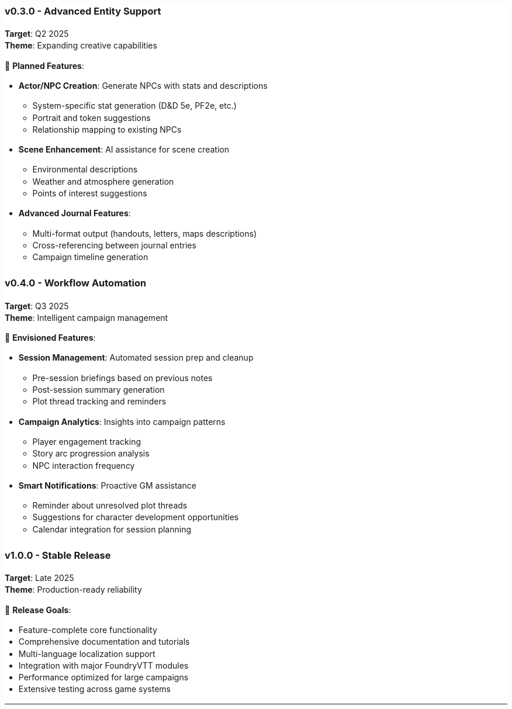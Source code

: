 ### v0.3.0 - Advanced Entity Support

**Target**: Q2 2025  
**Theme**: Expanding creative capabilities

🎯 **Planned Features**:

- **Actor/NPC Creation**: Generate NPCs with stats and descriptions

  - System-specific stat generation (D&D 5e, PF2e, etc.)
  - Portrait and token suggestions
  - Relationship mapping to existing NPCs

- **Scene Enhancement**: AI assistance for scene creation

  - Environmental descriptions
  - Weather and atmosphere generation
  - Points of interest suggestions

- **Advanced Journal Features**:
  - Multi-format output (handouts, letters, maps descriptions)
  - Cross-referencing between journal entries
  - Campaign timeline generation

### v0.4.0 - Workflow Automation

**Target**: Q3 2025  
**Theme**: Intelligent campaign management

🎯 **Envisioned Features**:

- **Session Management**: Automated session prep and cleanup

  - Pre-session briefings based on previous notes
  - Post-session summary generation
  - Plot thread tracking and reminders

- **Campaign Analytics**: Insights into campaign patterns

  - Player engagement tracking
  - Story arc progression analysis
  - NPC interaction frequency

- **Smart Notifications**: Proactive GM assistance
  - Reminder about unresolved plot threads
  - Suggestions for character development opportunities
  - Calendar integration for session planning

### v1.0.0 - Stable Release

**Target**: Late 2025  
**Theme**: Production-ready reliability

🎯 **Release Goals**:

- Feature-complete core functionality
- Comprehensive documentation and tutorials
- Multi-language localization support
- Integration with major FoundryVTT modules
- Performance optimized for large campaigns
- Extensive testing across game systems

---